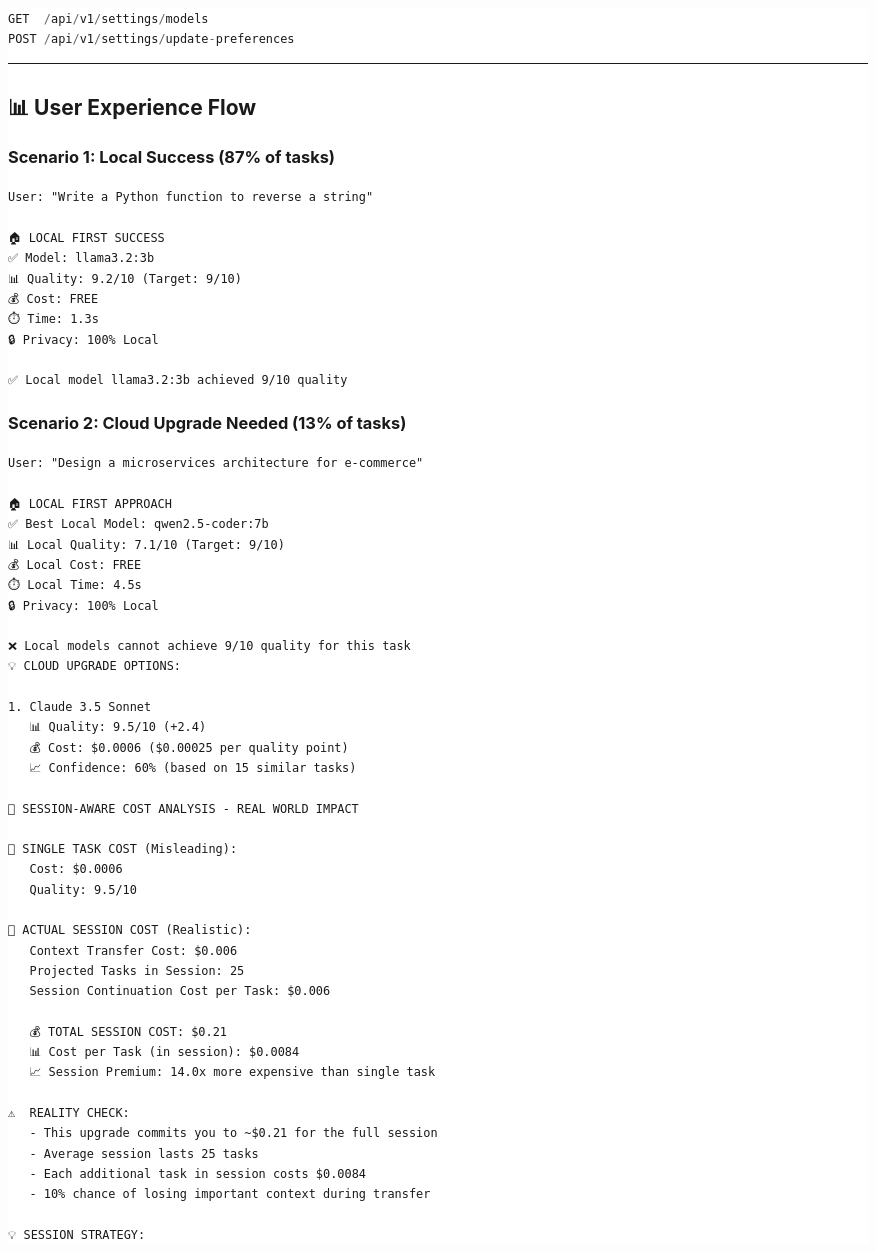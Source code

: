 ```python
GET  /api/v1/settings/models
POST /api/v1/settings/update-preferences
```

---

## 📊 User Experience Flow

### Scenario 1: Local Success (87% of tasks)
```
User: "Write a Python function to reverse a string"

🏠 LOCAL FIRST SUCCESS
✅ Model: llama3.2:3b
📊 Quality: 9.2/10 (Target: 9/10)
💰 Cost: FREE
⏱️ Time: 1.3s
🔒 Privacy: 100% Local

✅ Local model llama3.2:3b achieved 9/10 quality
```

### Scenario 2: Cloud Upgrade Needed (13% of tasks)
```
User: "Design a microservices architecture for e-commerce"

🏠 LOCAL FIRST APPROACH
✅ Best Local Model: qwen2.5-coder:7b
📊 Local Quality: 7.1/10 (Target: 9/10)
💰 Local Cost: FREE
⏱️ Local Time: 4.5s
🔒 Privacy: 100% Local

❌ Local models cannot achieve 9/10 quality for this task
💡 CLOUD UPGRADE OPTIONS:

1. Claude 3.5 Sonnet
   📊 Quality: 9.5/10 (+2.4)
   💰 Cost: $0.0006 ($0.00025 per quality point)
   📈 Confidence: 60% (based on 15 similar tasks)

🚨 SESSION-AWARE COST ANALYSIS - REAL WORLD IMPACT

💭 SINGLE TASK COST (Misleading):
   Cost: $0.0006
   Quality: 9.5/10

🔄 ACTUAL SESSION COST (Realistic):
   Context Transfer Cost: $0.006
   Projected Tasks in Session: 25
   Session Continuation Cost per Task: $0.006

   💰 TOTAL SESSION COST: $0.21
   📊 Cost per Task (in session): $0.0084
   📈 Session Premium: 14.0x more expensive than single task

⚠️  REALITY CHECK:
   - This upgrade commits you to ~$0.21 for the full session
   - Average session lasts 25 tasks
   - Each additional task in session costs $0.0084
   - 10% chance of losing important context during transfer

💡 SESSION STRATEGY:
```